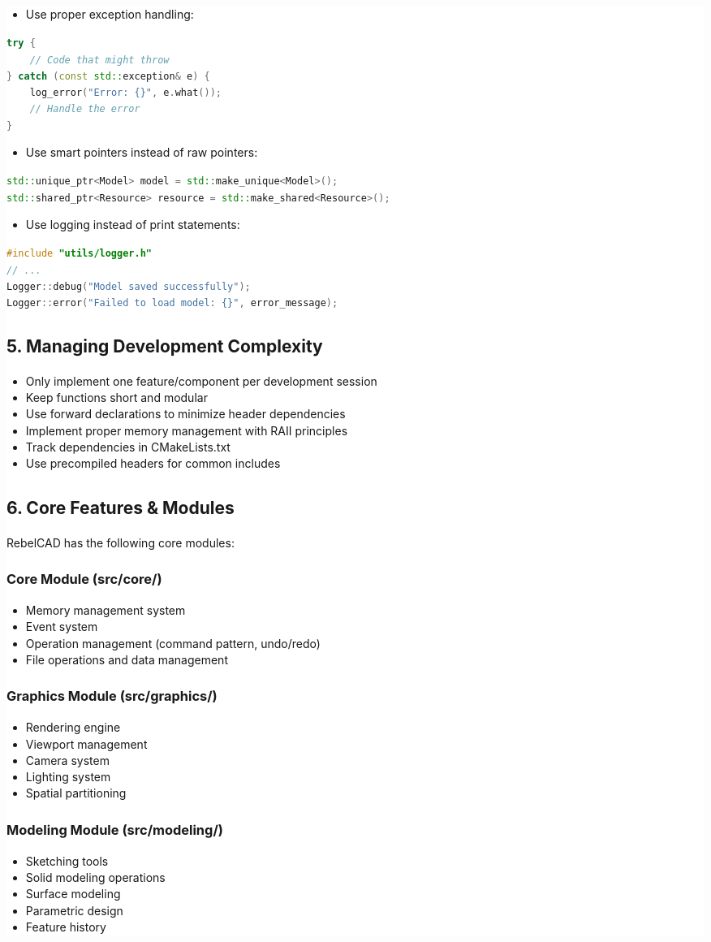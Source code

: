 ```cpp
```

- Use proper exception handling:
```cpp
try {
    // Code that might throw
} catch (const std::exception& e) {
    log_error("Error: {}", e.what());
    // Handle the error
}
```

- Use smart pointers instead of raw pointers:
```cpp
std::unique_ptr<Model> model = std::make_unique<Model>();
std::shared_ptr<Resource> resource = std::make_shared<Resource>();
```

- Use logging instead of print statements:
```cpp
#include "utils/logger.h"
// ...
Logger::debug("Model saved successfully");
Logger::error("Failed to load model: {}", error_message);
```

## 5. Managing Development Complexity
- Only implement one feature/component per development session
- Keep functions short and modular
- Use forward declarations to minimize header dependencies
- Implement proper memory management with RAII principles
- Track dependencies in CMakeLists.txt
- Use precompiled headers for common includes

## 6. Core Features & Modules
RebelCAD has the following core modules:

### Core Module (src/core/)
- Memory management system
- Event system
- Operation management (command pattern, undo/redo)
- File operations and data management

### Graphics Module (src/graphics/)
- Rendering engine
- Viewport management
- Camera system
- Lighting system
- Spatial partitioning

### Modeling Module (src/modeling/)
- Sketching tools
- Solid modeling operations
- Surface modeling
- Parametric design
- Feature history
